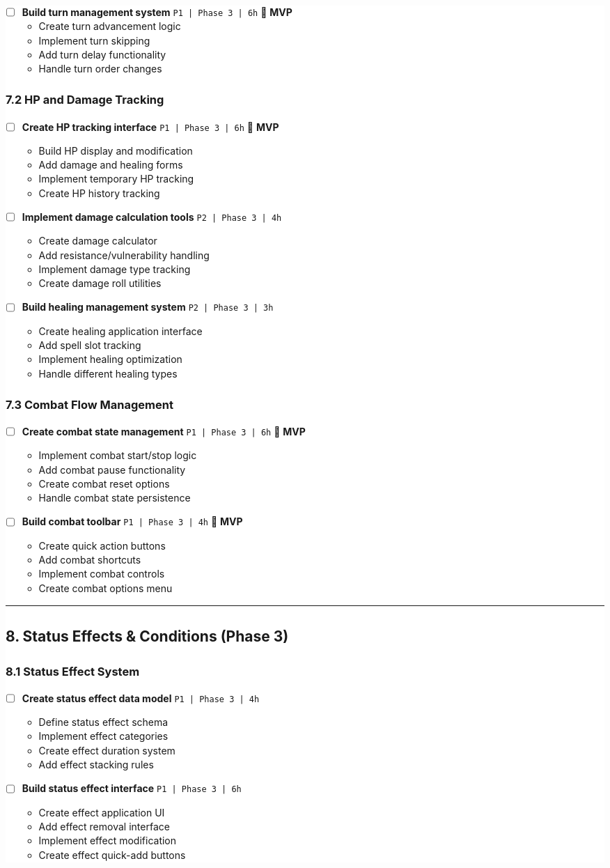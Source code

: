 - [ ] **Build turn management system** `P1 | Phase 3 | 6h` 🎯 **MVP**
  - Create turn advancement logic
  - Implement turn skipping
  - Add turn delay functionality
  - Handle turn order changes

### 7.2 HP and Damage Tracking
- [ ] **Create HP tracking interface** `P1 | Phase 3 | 6h` 🎯 **MVP**
  - Build HP display and modification
  - Add damage and healing forms
  - Implement temporary HP tracking
  - Create HP history tracking

- [ ] **Implement damage calculation tools** `P2 | Phase 3 | 4h`
  - Create damage calculator
  - Add resistance/vulnerability handling
  - Implement damage type tracking
  - Create damage roll utilities

- [ ] **Build healing management system** `P2 | Phase 3 | 3h`
  - Create healing application interface
  - Add spell slot tracking
  - Implement healing optimization
  - Handle different healing types

### 7.3 Combat Flow Management
- [ ] **Create combat state management** `P1 | Phase 3 | 6h` 🎯 **MVP**
  - Implement combat start/stop logic
  - Add combat pause functionality
  - Create combat reset options
  - Handle combat state persistence

- [ ] **Build combat toolbar** `P1 | Phase 3 | 4h` 🎯 **MVP**
  - Create quick action buttons
  - Add combat shortcuts
  - Implement combat controls
  - Create combat options menu

---

## 8. Status Effects & Conditions (Phase 3)

### 8.1 Status Effect System
- [ ] **Create status effect data model** `P1 | Phase 3 | 4h`
  - Define status effect schema
  - Implement effect categories
  - Create effect duration system
  - Add effect stacking rules

- [ ] **Build status effect interface** `P1 | Phase 3 | 6h`
  - Create effect application UI
  - Add effect removal interface
  - Implement effect modification
  - Create effect quick-add buttons
